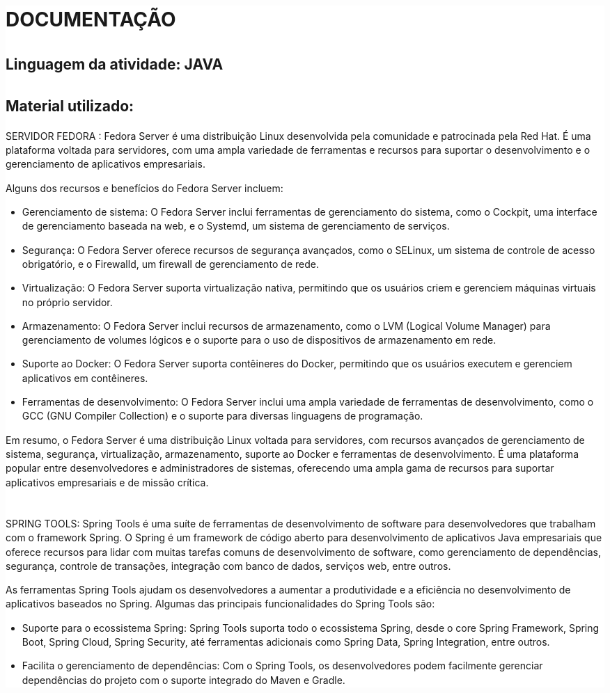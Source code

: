 # DOCUMENTAÇÃO

## Linguagem da atividade: JAVA

## Material utilizado:

SERVIDOR FEDORA : Fedora Server é uma distribuição Linux desenvolvida pela comunidade e patrocinada pela Red Hat. É uma plataforma voltada para servidores, com uma ampla variedade de ferramentas e recursos para suportar o desenvolvimento e o gerenciamento de aplicativos empresariais.

Alguns dos recursos e benefícios do Fedora Server incluem:

- Gerenciamento de sistema: O Fedora Server inclui ferramentas de gerenciamento do sistema, como o Cockpit, uma interface de gerenciamento baseada na web, e o Systemd, um sistema de gerenciamento de serviços.

- Segurança: O Fedora Server oferece recursos de segurança avançados, como o SELinux, um sistema de controle de acesso obrigatório, e o Firewalld, um firewall de gerenciamento de rede.

- Virtualização: O Fedora Server suporta virtualização nativa, permitindo que os usuários criem e gerenciem máquinas virtuais no próprio servidor.

- Armazenamento: O Fedora Server inclui recursos de armazenamento, como o LVM (Logical Volume Manager) para gerenciamento de volumes lógicos e o suporte para o uso de dispositivos de armazenamento em rede.

- Suporte ao Docker: O Fedora Server suporta contêineres do Docker, permitindo que os usuários executem e gerenciem aplicativos em contêineres.

- Ferramentas de desenvolvimento: O Fedora Server inclui uma ampla variedade de ferramentas de desenvolvimento, como o GCC (GNU Compiler Collection) e o suporte para diversas linguagens de programação.

Em resumo, o Fedora Server é uma distribuição Linux voltada para servidores, com recursos avançados de gerenciamento de sistema, segurança, virtualização, armazenamento, suporte ao Docker e ferramentas de desenvolvimento. É uma plataforma popular entre desenvolvedores e administradores de sistemas, oferecendo uma ampla gama de recursos para suportar aplicativos empresariais e de missão crítica.

#
SPRING TOOLS: Spring Tools é uma suíte de ferramentas de desenvolvimento de software para desenvolvedores que trabalham com o framework Spring. O Spring é um framework de código aberto para desenvolvimento de aplicativos Java empresariais que oferece recursos para lidar com muitas tarefas comuns de desenvolvimento de software, como gerenciamento de dependências, segurança, controle de transações, integração com banco de dados, serviços web, entre outros.

As ferramentas Spring Tools ajudam os desenvolvedores a aumentar a produtividade e a eficiência no desenvolvimento de aplicativos baseados no Spring. Algumas das principais funcionalidades do Spring Tools são:

- Suporte para o ecossistema Spring: Spring Tools suporta todo o ecossistema Spring, desde o core Spring Framework, Spring Boot, Spring Cloud, Spring Security, até ferramentas adicionais como Spring Data, Spring Integration, entre outros.

- Facilita o gerenciamento de dependências: Com o Spring Tools, os desenvolvedores podem facilmente gerenciar dependências do projeto com o suporte integrado do Maven e Gradle.
